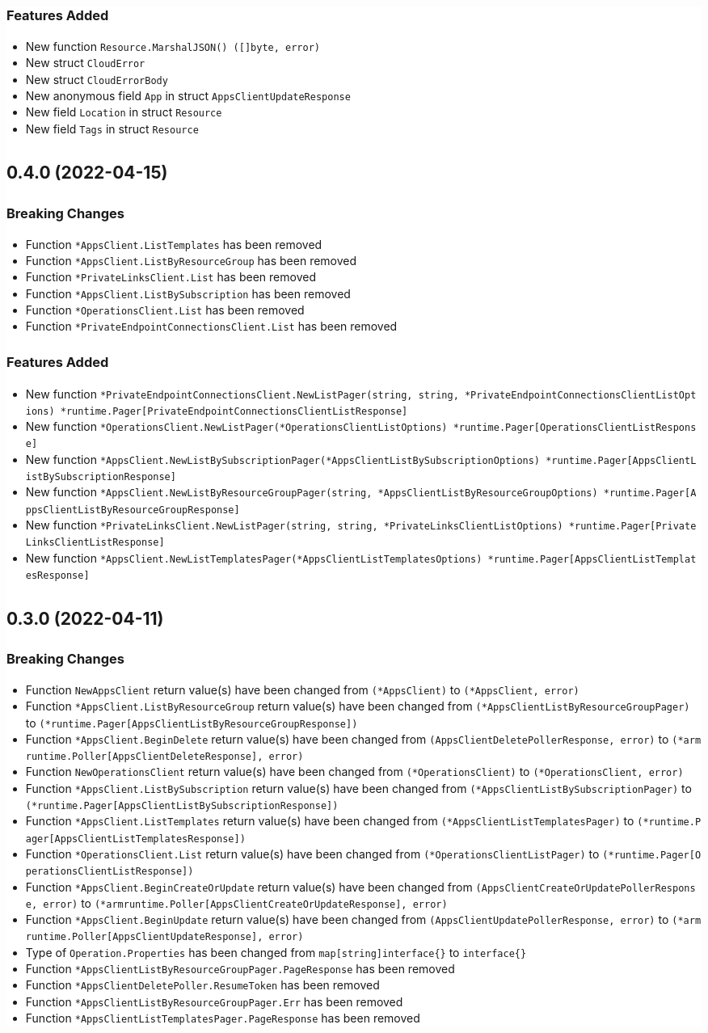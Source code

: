 ### Features Added

- New function `Resource.MarshalJSON() ([]byte, error)`
- New struct `CloudError`
- New struct `CloudErrorBody`
- New anonymous field `App` in struct `AppsClientUpdateResponse`
- New field `Location` in struct `Resource`
- New field `Tags` in struct `Resource`


## 0.4.0 (2022-04-15)
### Breaking Changes

- Function `*AppsClient.ListTemplates` has been removed
- Function `*AppsClient.ListByResourceGroup` has been removed
- Function `*PrivateLinksClient.List` has been removed
- Function `*AppsClient.ListBySubscription` has been removed
- Function `*OperationsClient.List` has been removed
- Function `*PrivateEndpointConnectionsClient.List` has been removed

### Features Added

- New function `*PrivateEndpointConnectionsClient.NewListPager(string, string, *PrivateEndpointConnectionsClientListOptions) *runtime.Pager[PrivateEndpointConnectionsClientListResponse]`
- New function `*OperationsClient.NewListPager(*OperationsClientListOptions) *runtime.Pager[OperationsClientListResponse]`
- New function `*AppsClient.NewListBySubscriptionPager(*AppsClientListBySubscriptionOptions) *runtime.Pager[AppsClientListBySubscriptionResponse]`
- New function `*AppsClient.NewListByResourceGroupPager(string, *AppsClientListByResourceGroupOptions) *runtime.Pager[AppsClientListByResourceGroupResponse]`
- New function `*PrivateLinksClient.NewListPager(string, string, *PrivateLinksClientListOptions) *runtime.Pager[PrivateLinksClientListResponse]`
- New function `*AppsClient.NewListTemplatesPager(*AppsClientListTemplatesOptions) *runtime.Pager[AppsClientListTemplatesResponse]`


## 0.3.0 (2022-04-11)
### Breaking Changes

- Function `NewAppsClient` return value(s) have been changed from `(*AppsClient)` to `(*AppsClient, error)`
- Function `*AppsClient.ListByResourceGroup` return value(s) have been changed from `(*AppsClientListByResourceGroupPager)` to `(*runtime.Pager[AppsClientListByResourceGroupResponse])`
- Function `*AppsClient.BeginDelete` return value(s) have been changed from `(AppsClientDeletePollerResponse, error)` to `(*armruntime.Poller[AppsClientDeleteResponse], error)`
- Function `NewOperationsClient` return value(s) have been changed from `(*OperationsClient)` to `(*OperationsClient, error)`
- Function `*AppsClient.ListBySubscription` return value(s) have been changed from `(*AppsClientListBySubscriptionPager)` to `(*runtime.Pager[AppsClientListBySubscriptionResponse])`
- Function `*AppsClient.ListTemplates` return value(s) have been changed from `(*AppsClientListTemplatesPager)` to `(*runtime.Pager[AppsClientListTemplatesResponse])`
- Function `*OperationsClient.List` return value(s) have been changed from `(*OperationsClientListPager)` to `(*runtime.Pager[OperationsClientListResponse])`
- Function `*AppsClient.BeginCreateOrUpdate` return value(s) have been changed from `(AppsClientCreateOrUpdatePollerResponse, error)` to `(*armruntime.Poller[AppsClientCreateOrUpdateResponse], error)`
- Function `*AppsClient.BeginUpdate` return value(s) have been changed from `(AppsClientUpdatePollerResponse, error)` to `(*armruntime.Poller[AppsClientUpdateResponse], error)`
- Type of `Operation.Properties` has been changed from `map[string]interface{}` to `interface{}`
- Function `*AppsClientListByResourceGroupPager.PageResponse` has been removed
- Function `*AppsClientDeletePoller.ResumeToken` has been removed
- Function `*AppsClientListByResourceGroupPager.Err` has been removed
- Function `*AppsClientListTemplatesPager.PageResponse` has been removed